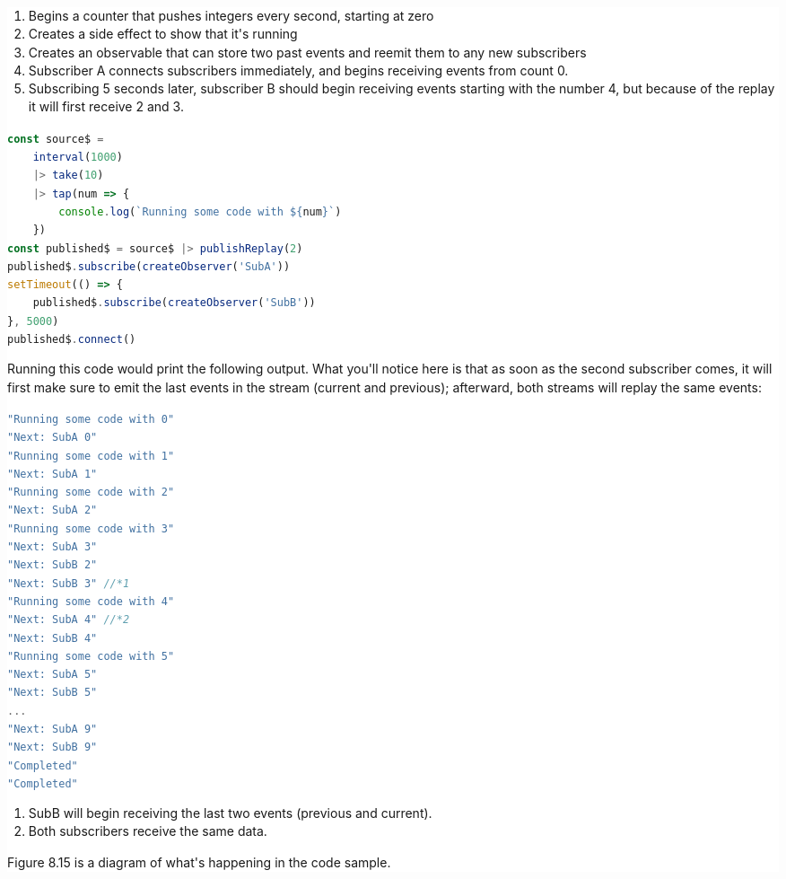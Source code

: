 1. Begins a counter that pushes integers every second, starting at zero
2. Creates a side effect to show that it's running
3. Creates an observable that can store two past events and reemit them to any new subscribers
4. Subscriber A connects subscribers immediately, and begins receiving events from count 0.
5. Subscribing 5 seconds later, subscriber B should begin receiving events starting with the number 4, but because of the replay it will first receive 2 and 3.

```js
const source$ =
    interval(1000)
    |> take(10)
    |> tap(num => {
        console.log(`Running some code with ${num}`)
    })
const published$ = source$ |> publishReplay(2)
published$.subscribe(createObserver('SubA'))
setTimeout(() => {
    published$.subscribe(createObserver('SubB'))
}, 5000)
published$.connect()
```

Running this code would print the following output. What you'll notice here is that as soon as the second subscriber comes, it will first make sure to emit the last events in the stream (current and previous); afterward, both streams will replay the same events:

```js
"Running some code with 0"
"Next: SubA 0"
"Running some code with 1"
"Next: SubA 1"
"Running some code with 2"
"Next: SubA 2"
"Running some code with 3"
"Next: SubA 3"
"Next: SubB 2"  
"Next: SubB 3" //*1
"Running some code with 4"
"Next: SubA 4" //*2
"Next: SubB 4"
"Running some code with 5"
"Next: SubA 5"
"Next: SubB 5"
...
"Next: SubA 9"
"Next: SubB 9"
"Completed"
"Completed"
```

1. SubB will begin receiving the last two events (previous and current).
2. Both subscribers receive the same data.

Figure 8.15 is a diagram of what's happening in the code sample.
